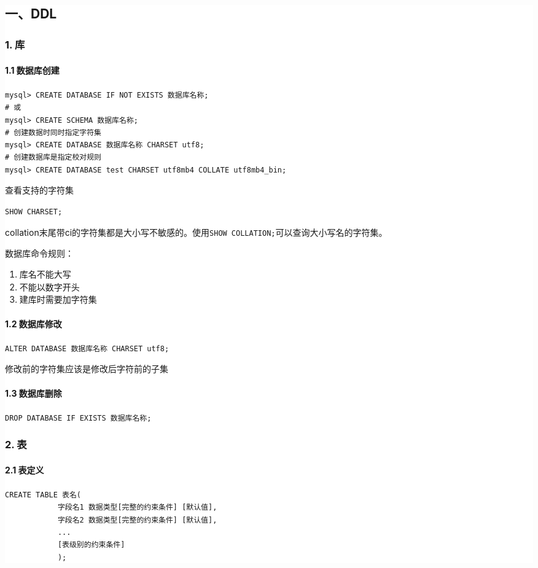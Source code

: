 ## 一、DDL

### 1. 库

#### 1.1 数据库创建

```mysql
mysql> CREATE DATABASE IF NOT EXISTS 数据库名称;
# 或
mysql> CREATE SCHEMA 数据库名称;
# 创建数据时同时指定字符集
mysql> CREATE DATABASE 数据库名称 CHARSET utf8;
# 创建数据库是指定校对规则
mysql> CREATE DATABASE test CHARSET utf8mb4 COLLATE utf8mb4_bin;
```

查看支持的字符集

```mysql
SHOW CHARSET;
```

collation末尾带ci的字符集都是大小写不敏感的。使用`SHOW COLLATION;`可以查询大小写名的字符集。

数据库命令规则：

1. 库名不能大写
2. 不能以数字开头
3. 建库时需要加字符集

#### 1.2 数据库修改

```mysql
ALTER DATABASE 数据库名称 CHARSET utf8;
```

修改前的字符集应该是修改后字符前的子集

#### 1.3 数据库删除

```mysql
DROP DATABASE IF EXISTS 数据库名称;
```

### 2. 表

#### 2.1 表定义

```mysql
CREATE TABLE 表名(
            字段名1 数据类型[完整的约束条件] [默认值],
            字段名2 数据类型[完整的约束条件] [默认值],
            ...
            [表级别的约束条件]
            );
```
